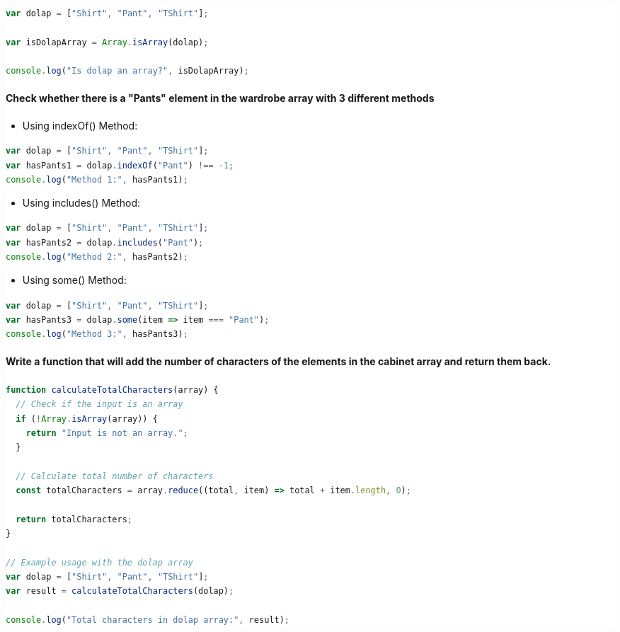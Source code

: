 ```JavaScript
var dolap = ["Shirt", "Pant", "TShirt"];

var isDolapArray = Array.isArray(dolap);

console.log("Is dolap an array?", isDolapArray);
```

#### Check whether there is a "Pants" element in the wardrobe array with 3 different methods

- Using indexOf() Method:

```JavaScript
var dolap = ["Shirt", "Pant", "TShirt"];
var hasPants1 = dolap.indexOf("Pant") !== -1;
console.log("Method 1:", hasPants1);
```

- Using includes() Method:

```JavaScript
var dolap = ["Shirt", "Pant", "TShirt"];
var hasPants2 = dolap.includes("Pant");
console.log("Method 2:", hasPants2);

```

- Using some() Method:

```JavaScript
var dolap = ["Shirt", "Pant", "TShirt"];
var hasPants3 = dolap.some(item => item === "Pant");
console.log("Method 3:", hasPants3);
```

#### Write a function that will add the number of characters of the elements in the cabinet array and return them back.

```JavaScript
function calculateTotalCharacters(array) {
  // Check if the input is an array
  if (!Array.isArray(array)) {
    return "Input is not an array.";
  }

  // Calculate total number of characters
  const totalCharacters = array.reduce((total, item) => total + item.length, 0);

  return totalCharacters;
}

// Example usage with the dolap array
var dolap = ["Shirt", "Pant", "TShirt"];
var result = calculateTotalCharacters(dolap);

console.log("Total characters in dolap array:", result);
```
